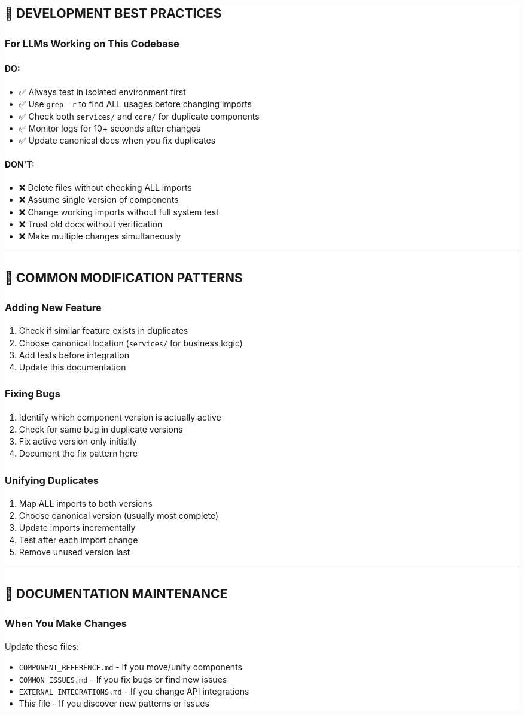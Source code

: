 
## 🎯 **DEVELOPMENT BEST PRACTICES**

### **For LLMs Working on This Codebase**

#### **DO:**
- ✅ Always test in isolated environment first
- ✅ Use `grep -r` to find ALL usages before changing imports
- ✅ Check both `services/` and `core/` for duplicate components
- ✅ Monitor logs for 10+ seconds after changes
- ✅ Update canonical docs when you fix duplicates

#### **DON'T:**
- ❌ Delete files without checking ALL imports
- ❌ Assume single version of components
- ❌ Change working imports without full system test
- ❌ Trust old docs without verification
- ❌ Make multiple changes simultaneously

---

## 🔄 **COMMON MODIFICATION PATTERNS**

### **Adding New Feature**
1. Check if similar feature exists in duplicates
2. Choose canonical location (`services/` for business logic)
3. Add tests before integration
4. Update this documentation

### **Fixing Bugs**  
1. Identify which component version is actually active
2. Check for same bug in duplicate versions
3. Fix active version only initially
4. Document the fix pattern here

### **Unifying Duplicates**
1. Map ALL imports to both versions
2. Choose canonical version (usually most complete)
3. Update imports incrementally
4. Test after each import change
5. Remove unused version last

---

## 📝 **DOCUMENTATION MAINTENANCE**

### **When You Make Changes**
Update these files:
- `COMPONENT_REFERENCE.md` - If you move/unify components
- `COMMON_ISSUES.md` - If you fix bugs or find new issues  
- `EXTERNAL_INTEGRATIONS.md` - If you change API integrations
- This file - If you discover new patterns or issues
